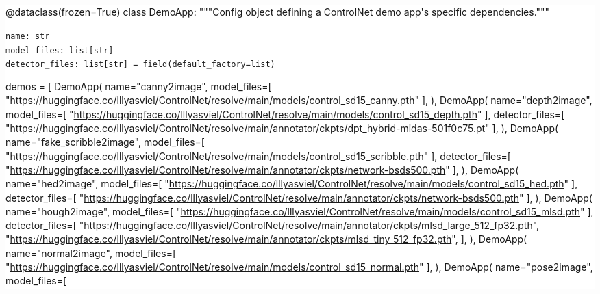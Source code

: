 
@dataclass(frozen=True)
class DemoApp:
    """Config object defining a ControlNet demo app's specific dependencies."""

    name: str
    model_files: list[str]
    detector_files: list[str] = field(default_factory=list)


demos = [
    DemoApp(
        name="canny2image",
        model_files=[
            "https://huggingface.co/lllyasviel/ControlNet/resolve/main/models/control_sd15_canny.pth"
        ],
    ),
    DemoApp(
        name="depth2image",
        model_files=[
            "https://huggingface.co/lllyasviel/ControlNet/resolve/main/models/control_sd15_depth.pth"
        ],
        detector_files=[
            "https://huggingface.co/lllyasviel/ControlNet/resolve/main/annotator/ckpts/dpt_hybrid-midas-501f0c75.pt"
        ],
    ),
    DemoApp(
        name="fake_scribble2image",
        model_files=[
            "https://huggingface.co/lllyasviel/ControlNet/resolve/main/models/control_sd15_scribble.pth"
        ],
        detector_files=[
            "https://huggingface.co/lllyasviel/ControlNet/resolve/main/annotator/ckpts/network-bsds500.pth"
        ],
    ),
    DemoApp(
        name="hed2image",
        model_files=[
            "https://huggingface.co/lllyasviel/ControlNet/resolve/main/models/control_sd15_hed.pth"
        ],
        detector_files=[
            "https://huggingface.co/lllyasviel/ControlNet/resolve/main/annotator/ckpts/network-bsds500.pth"
        ],
    ),
    DemoApp(
        name="hough2image",
        model_files=[
            "https://huggingface.co/lllyasviel/ControlNet/resolve/main/models/control_sd15_mlsd.pth"
        ],
        detector_files=[
            "https://huggingface.co/lllyasviel/ControlNet/resolve/main/annotator/ckpts/mlsd_large_512_fp32.pth",
            "https://huggingface.co/lllyasviel/ControlNet/resolve/main/annotator/ckpts/mlsd_tiny_512_fp32.pth",
        ],
    ),
    DemoApp(
        name="normal2image",
        model_files=[
            "https://huggingface.co/lllyasviel/ControlNet/resolve/main/models/control_sd15_normal.pth"
        ],
    ),
    DemoApp(
        name="pose2image",
        model_files=[